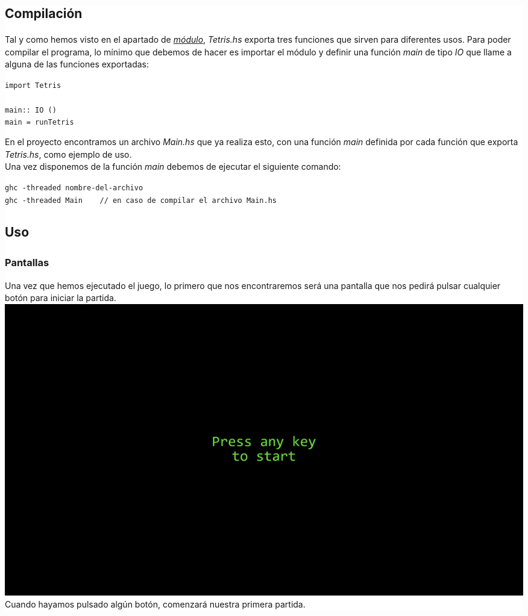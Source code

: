 ## Compilación
Tal y como hemos visto en el apartado de [*módulo*](###Módulo), *Tetris.hs* exporta tres funciones que sirven para diferentes usos. Para poder compilar el programa, lo mínimo que debemos de hacer es importar el módulo y definir una función *main* de tipo *IO* que llame a alguna de las funciones exportadas:
```
import Tetris

main:: IO ()
main = runTetris
```
En el proyecto encontramos un archivo *Main.hs* que ya realiza esto, con una función *main* definida por cada función que exporta *Tetris.hs*, como ejemplo de uso.  
Una vez disponemos de la función *main* debemos de ejecutar el siguiente comando:
```
ghc -threaded nombre-del-archivo
ghc -threaded Main    // en caso de compilar el archivo Main.hs
```

## Uso
### Pantallas
Una vez que hemos ejecutado el juego, lo primero que nos encontraremos será una pantalla que nos pedirá pulsar cualquier botón para iniciar la partida.  
![Pantalla Start](./imgs/start.png)
Cuando hayamos pulsado algún botón, comenzará nuestra primera partida.  